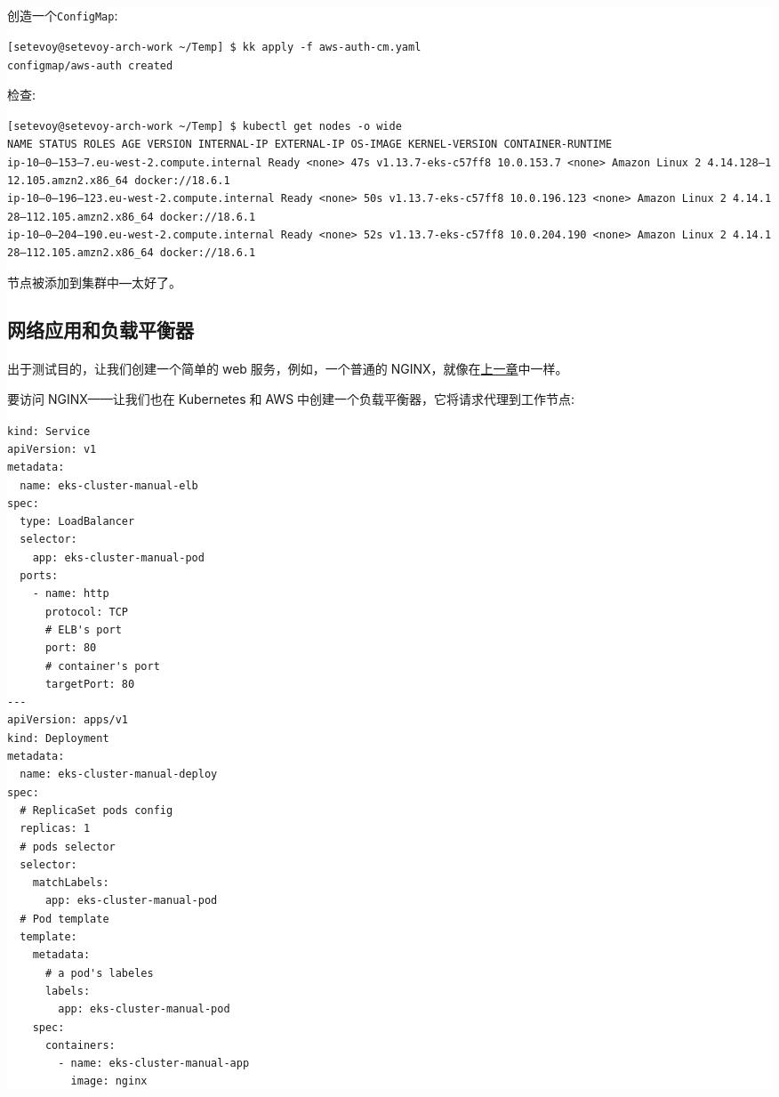 创造一个`ConfigMap`:

```
[setevoy@setevoy-arch-work ~/Temp] $ kk apply -f aws-auth-cm.yaml
configmap/aws-auth created
```

检查:

```
[setevoy@setevoy-arch-work ~/Temp] $ kubectl get nodes -o wide
NAME STATUS ROLES AGE VERSION INTERNAL-IP EXTERNAL-IP OS-IMAGE KERNEL-VERSION CONTAINER-RUNTIME
ip-10–0–153–7.eu-west-2.compute.internal Ready <none> 47s v1.13.7-eks-c57ff8 10.0.153.7 <none> Amazon Linux 2 4.14.128–112.105.amzn2.x86_64 docker://18.6.1
ip-10–0–196–123.eu-west-2.compute.internal Ready <none> 50s v1.13.7-eks-c57ff8 10.0.196.123 <none> Amazon Linux 2 4.14.128–112.105.amzn2.x86_64 docker://18.6.1
ip-10–0–204–190.eu-west-2.compute.internal Ready <none> 52s v1.13.7-eks-c57ff8 10.0.204.190 <none> Amazon Linux 2 4.14.128–112.105.amzn2.x86_64 docker://18.6.1
```

节点被添加到集群中—太好了。

## 网络应用和负载平衡器

出于测试目的，让我们创建一个简单的 web 服务，例如，一个普通的 NGINX，就像在[上一章](https://rtfm.co.ua/en/kubernetes-part-2-a-cluster-set-up-on-aws-with-aws-cloud-provider-and-aws-loadbalancer/)中一样。

要访问 NGINX——让我们也在 Kubernetes 和 AWS 中创建一个负载平衡器，它将请求代理到工作节点:

```
kind: Service
apiVersion: v1
metadata:
  name: eks-cluster-manual-elb
spec:
  type: LoadBalancer
  selector:
    app: eks-cluster-manual-pod
  ports:
    - name: http
      protocol: TCP
      # ELB's port
      port: 80
      # container's port
      targetPort: 80
---
apiVersion: apps/v1
kind: Deployment
metadata:
  name: eks-cluster-manual-deploy
spec:
  # ReplicaSet pods config
  replicas: 1
  # pods selector
  selector:
    matchLabels:
      app: eks-cluster-manual-pod
  # Pod template
  template:
    metadata:
      # a pod's labeles
      labels:
        app: eks-cluster-manual-pod
    spec:
      containers:
        - name: eks-cluster-manual-app
          image: nginx
```
